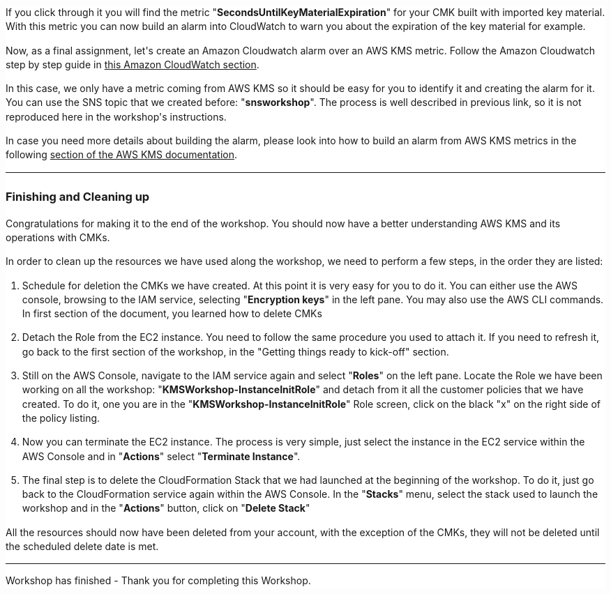If you click through it you will find the metric "**SecondsUntilKeyMaterialExpiration**" for your CMK built with imported  key material. 
With this metric you can now build an alarm into CloudWatch to warn you about the expiration of the key material for example. 

Now, as a final assignment, let's create an Amazon Cloudwatch alarm over an AWS KMS metric. Follow the Amazon Cloudwatch step by step guide in [this Amazon CloudWatch section](https://docs.aws.amazon.com/AmazonCloudWatch/latest/monitoring/ConsoleAlarms.html). 

In this case, we only have a metric coming from AWS KMS so it should be easy for you to identify it and creating the alarm for it. 
You can use the SNS topic that we created before: "**snsworkshop**". 
The process is well described in previous link, so it is not reproduced here in the workshop's instructions. 

In case you need more details about building the alarm, please look into how to build an alarm from AWS KMS metrics in the following [section of the AWS KMS documentation](https://docs.aws.amazon.com/kms/latest/developerguide/monitoring-cloudwatch.html#key-material-expiration-alarm). 


---
### Finishing and Cleaning up 


Congratulations for making it to the end of the workshop. You should now have a better understanding AWS KMS and its operations with CMKs. 

In order to clean up the resources we have used along the workshop, we need to perform a few steps, in the order they are listed:

1. Schedule for deletion the CMKs we have created. At this point it is very easy for you to do it. You can either use the AWS console, browsing to the IAM service, selecting "**Encryption keys**" in the left pane.
You may also use the AWS CLI commands. In first section of the document, you learned how to delete CMKs
	
2. Detach the Role from the EC2 instance. You need to follow the same procedure you used to attach it. If you need to refresh it, go back to the first section of the workshop, in the "Getting things ready to kick-off" section.

3. Still on the AWS Console, navigate to the IAM service again and select "**Roles**" on the left pane. Locate the Role we have been working on all the workshop: "**KMSWorkshop-InstanceInitRole**" and detach from it all the customer policies that we have created. To do it, one you are in the "**KMSWorkshop-InstanceInitRole**" Role screen, click on the black "x" on the right side of the policy listing.
	
4. Now you can terminate the EC2 instance. The process is very simple, just select the instance in the EC2 service within the AWS Console and in "**Actions**" select "**Terminate Instance**".
	
5. The final step is to delete the CloudFormation Stack that we had launched at the beginning of the workshop. To do it, just go back to the CloudFormation service again within the AWS Console. In the "**Stacks**" menu, select the stack used to launch the workshop and in the "**Actions**" button, click on "**Delete Stack**"


All the resources should now have been deleted from your account, with the exception of the CMKs, they will not be deleted until the scheduled delete date is met.

---
Workshop has finished - Thank you for completing this Workshop.

 

